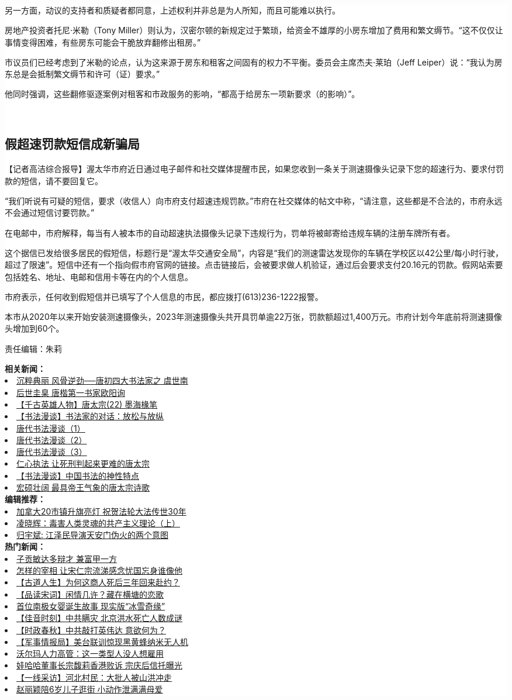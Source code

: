 <p>另一方面，动议的支持者和质疑者都同意，上述权利并非总是为人所知，而且可能难以执行。</p>
<p>房地产投资者托尼·米勒（Tony Miller）则认为，汉密尔顿的新规定过于繁琐，给资金不雄厚的小房东增加了费用和繁文缛节。“这不仅仅让事情变得困难，有些房东可能会干脆放弃翻修出租房。”</p>
<p>市议员们已经考虑到了米勒的论点，认为这来源于房东和租客之间固有的权力不平衡。委员会主席杰夫·莱珀（Jeff Leiper）说：“我认为房东总是会抵制繁文缛节和许可（证）要求。”</p>
<p>他同时强调，这些翻修驱逐案例对租客和市政服务的影响，“都高于给房东一项新要求（的影响）”。</p>
<h2><a name="_Toc202305"></a><br />
假超速罚款短信成新骗局</h2>
<p>【记者高洁综合报导】渥太华市府近日通过电子邮件和社交媒体提醒市民，如果您收到一条关于测速摄像头记录下您的超速行为、要求付罚款的短信，请不要回复它。</p>
<p>“我们听说有可疑的短信，要求（收信人）向市府支付超速违规罚款。”市府在社交媒体的帖文中称，“请注意，这些都是不合法的，市府永远不会通过短信讨要罚款。”</p>
<p>在电邮中，市府解释，每当有人被本市的自动超速执法摄像头记录下违规行为，罚单将被邮寄给违规车辆的注册车牌所有者。</p>
<p>这个据信已发给很多居民的假短信，标题行是“渥太华交通安全局”，内容是“我们的测速雷达发现你的车辆在学校区以42公里/每小时行驶，超过了限速”。短信中还有一个指向假市府官网的链接。点击链接后，会被要求做人机验证，通过后会要求支付20.16元的罚款。假网站索要包括姓名、地址、电邮和信用卡等在内的个人信息。</p>
<p>市府表示，任何收到假短信并已填写了个人信息的市民，都应拨打(613)236-1222报警。</p>
<p>本市从2020年以来开始安装测速摄像头，2023年测速摄像头共开具罚单逾22万张，罚款额超过1,400万元。市府计划今年底前将测速摄像头增加到60个。</p>
<p>责任编辑：朱莉</p>
<strong>相关新闻：</strong>
<li><a href="https://github.com/920513/djy/blob/master/gb/11/6/12/n3284139.md#1">沉粹典丽 风骨逆劲──唐初四大书法家之 虞世南</a></li>
<li><a href="https://github.com/920513/djy/blob/master/gb/11/10/7/n3394783.md#1">后世圭臬 唐楷第一书家欧阳询</a></li>
<li><a href="https://github.com/920513/djy/blob/master/gb/16/7/2/n8059920.md#1">【千古英雄人物】唐太宗(22) 墨海椽笔</a></li>
<li><a href="https://github.com/920513/djy/blob/master/gb/17/5/12/n9133922.md#1">【书法漫谈】书法家的对话：放松与放纵</a></li>
<li><a href="https://github.com/920513/djy/blob/master/gb/17/5/20/n9163925.md#1">唐代书法漫谈（1）</a></li>
<li><a href="https://github.com/920513/djy/blob/master/gb/17/5/20/n9163955.md#1">唐代书法漫谈（2）</a></li>
<li><a href="https://github.com/920513/djy/blob/master/gb/17/5/20/n9163956.md#1">唐代书法漫谈（3）</a></li>
<li><a href="https://github.com/920513/djy/blob/master/gb/19/1/16/n10979954.md#1">仁心执法 让死刑判起来更难的唐太宗</a></li>
<li><a href="https://github.com/920513/djy/blob/master/gb/22/1/16/n13507994.md#1">【书法漫谈】中国书法的神性特点</a></li>
<li><a href="https://github.com/920513/djy/blob/master/gb/23/6/29/n14025211.md#1">宏硕壮阔 最具帝王气象的唐太宗诗歌</a></li>
<strong>编辑推荐：</strong>
<li><a href="https://github.com/1992513/ntdtv/blob/master/gb/2022/05/01/a103414939.md#1" target="_blank">加拿大20市镇升旗亮灯 祝贺法轮大法传世30年</a></li><li><a href="https://github.com/1992513/djy/blob/master/gb/18/7/12/n10556515.md#1" target="_blank">凌晓辉：毒害人类灵魂的共产主义理论（上）</a></li><li><a href="https://github.com/1992513/djy/blob/master/gb/15/2/27/n4375491.md#1" target="_blank">归宇斌: 江泽民导演天安门伪火的两个意图</a></li>
<strong>热门新闻：</strong>
<li><a href="https://github.com/1992513/djy/blob/master/gb/16/5/27/n7937461.md#1">子贡敏达多辩才 兼富甲一方</a></li>
<li><a href="https://github.com/1992513/djy/blob/master/gb/25/7/20/n14555949.md#1">怎样的宰相 让宋仁宗流涕感念忧国忘身谁像他</a></li>
<li><a href="https://github.com/1992513/djy/blob/master/gb/25/2/17/n14439149.md#1">【古道人生】为何这商人死后三年回来赴约？</a></li>
<li><a href="https://github.com/1992513/djy/blob/master/gb/25/7/29/n14563211.md#1">【品读宋词】闲情几许？藏在横塘的恋歌</a></li>
<li><a href="https://github.com/1992513/djy/blob/master/gb/25/7/30/n14563819.md#1">首位南极女婴诞生故事 现实版“冰雪奇缘”</a></li>
<li><a href="https://github.com/1992513/djy/blob/master/gb/25/8/2/n14565821.md#1">【佳音时刻】中共瞒灾 北京洪水死亡人数成谜</a></li>
<li><a href="https://github.com/1992513/djy/blob/master/gb/25/8/2/n14565817.md#1">【时政春秋】中共敲打英伟达 意欲何为？</a></li>
<li><a href="https://github.com/1992513/djy/blob/master/gb/25/8/2/n14565939.md#1">【军事情报局】美台联训惊现黑黄蜂纳米无人机</a></li>
<li><a href="https://github.com/1992513/djy/blob/master/gb/25/8/1/n14565637.md#1">沃尔玛人力高管：这一类型人没人想雇用</a></li>
<li><a href="https://github.com/1992513/djy/blob/master/gb/25/8/1/n14565560.md#1">娃哈哈董事长宗馥莉香港败诉 宗庆后信托曝光</a></li>
<li><a href="https://github.com/1992513/djy/blob/master/gb/25/8/1/n14565585.md#1">【一线采访】河北村民：大批人被山洪冲走</a></li>
<li><a href="https://github.com/1992513/djy/blob/master/gb/25/7/31/n14564922.md#1">赵丽颖陪6岁儿子逛街 小动作泄满满母爱</a></li>